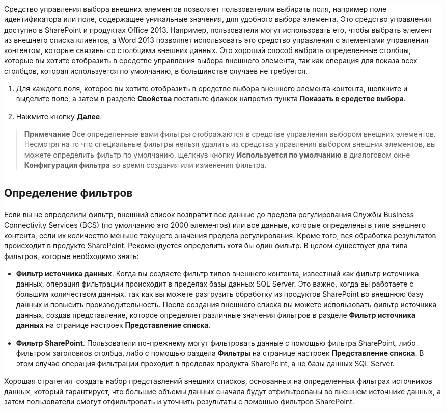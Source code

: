 Средство управления выбора внешних элементов позволяет пользователям выбирать поля, например поле идентификатора или поле, содержащее уникальные значения, для удобного выбора элемента. Это средство управления доступно в SharePoint и продуктах Office 2013. Например, пользователи могут использовать его, чтобы выбрать элемент из внешнего списка клиентов, а Word 2013 позволяет использовать это средство управления с элементами управления контентом, которые связаны со столбцами внешних данных. Это хороший способ выбрать определенные столбцы, которые вы хотите отобразить в средстве управления выбора внешнего элемента, так как операция для показа всех столбцов, которая используется по умолчанию, в большинстве случаев не требуется.
  
    
    

1. Для каждого поля, которое вы хотите отобразить в средстве выбора внешнего элемента контента, щелкните и выделите поле, а затем в разделе **Свойства** поставьте флажок напротив пункта **Показать в средстве выбора**.
    
  
2. Нажмите кнопку **Далее**.
    
  

> **Примечание**
> Все определенные вами фильтры отображаются в средстве управления выбором внешних элементов. Несмотря на то что специальные фильтры нельзя удалить из средства управления выбором внешних элементов, вы можете определить фильтр по умолчанию, щелкнув кнопку **Используется по умолчанию** в диалоговом окне **Конфигурация фильтра** во время создания или изменения фильтра.
  
    
    


## Определение фильтров
<a name="section10"> </a>

Если вы не определили фильтр, внешний список возвратит все данные до предела регулирования Службы Business Connectivity Services (BCS) (по умолчанию это 2000 элементов) или все данные, которые определены в типе внешнего контента, если их количество меньше текущего значения предела регулирования. Кроме того, вся обработка результатов происходит в продукте SharePoint. Рекомендуется определить хотя бы один фильтр. В целом существует два типа фильтров, которые необходимо знать:
  
    
    

- **Фильтр источника данных**. Когда вы создаете фильтр типов внешнего контента, известный как фильтр источника данных, операция фильтрации происходит в пределах базы данных SQL Server. Это важно, когда вы работаете с большим количеством данных, так как вы можете разгрузить обработку из продуктов SharePoint во внешнюю базу данных и повысить производительность. После создания внешнего списка вы можете использовать фильтр источника данных, создав представление, которое определяет различные значения фильтров в разделе **Фильтр источника данных** на странице настроек **Представление списка**.
    
  
- **Фильтр SharePoint**. Пользователи по-прежнему могут фильтровать данные с помощью фильтра SharePoint, либо фильтром заголовков столбца, либо с помощью раздела **Фильтры** на странице настроек **Представление списка**. В этом случае операция фильтрации проходит в пределах продукта SharePoint, а не базы данных SQL Server.
    
  
Хорошая стратегия  создать набор представлений внешних списков, основанных на определенных фильтрах источников данных, который гарантирует, что большие объемы данных сначала будут отфильтрованы во внешнем источнике данных, а затем пользователи смогут отфильтровать и уточнить результаты с помощью фильтров SharePoint.
  